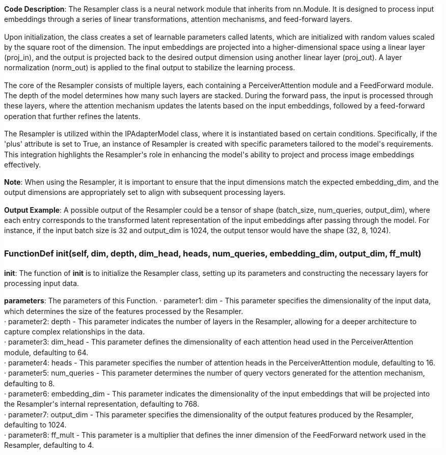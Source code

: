 **Code Description**: The Resampler class is a neural network module that inherits from nn.Module. It is designed to process input embeddings through a series of linear transformations, attention mechanisms, and feed-forward layers. 

Upon initialization, the class creates a set of learnable parameters called latents, which are initialized with random values scaled by the square root of the dimension. The input embeddings are projected into a higher-dimensional space using a linear layer (proj_in), and the output is projected back to the desired output dimension using another linear layer (proj_out). A layer normalization (norm_out) is applied to the final output to stabilize the learning process.

The core of the Resampler consists of multiple layers, each containing a PerceiverAttention module and a FeedForward module. The depth of the model determines how many such layers are stacked. During the forward pass, the input is processed through these layers, where the attention mechanism updates the latents based on the input embeddings, followed by a feed-forward operation that further refines the latents.

The Resampler is utilized within the IPAdapterModel class, where it is instantiated based on certain conditions. Specifically, if the 'plus' attribute is set to True, an instance of Resampler is created with specific parameters tailored to the model's requirements. This integration highlights the Resampler's role in enhancing the model's ability to project and process image embeddings effectively.

**Note**: When using the Resampler, it is important to ensure that the input dimensions match the expected embedding_dim, and the output dimensions are appropriately set to align with subsequent processing layers.

**Output Example**: A possible output of the Resampler could be a tensor of shape (batch_size, num_queries, output_dim), where each entry corresponds to the transformed latent representation of the input embeddings after passing through the model. For instance, if the input batch size is 32 and output_dim is 1024, the output tensor would have the shape (32, 8, 1024).
### FunctionDef __init__(self, dim, depth, dim_head, heads, num_queries, embedding_dim, output_dim, ff_mult)
**__init__**: The function of __init__ is to initialize the Resampler class, setting up its parameters and constructing the necessary layers for processing input data.

**parameters**: The parameters of this Function.
· parameter1: dim - This parameter specifies the dimensionality of the input data, which determines the size of the features processed by the Resampler.  
· parameter2: depth - This parameter indicates the number of layers in the Resampler, allowing for a deeper architecture to capture complex relationships in the data.  
· parameter3: dim_head - This parameter defines the dimensionality of each attention head used in the PerceiverAttention module, defaulting to 64.  
· parameter4: heads - This parameter specifies the number of attention heads in the PerceiverAttention module, defaulting to 16.  
· parameter5: num_queries - This parameter determines the number of query vectors generated for the attention mechanism, defaulting to 8.  
· parameter6: embedding_dim - This parameter indicates the dimensionality of the input embeddings that will be projected into the Resampler's internal representation, defaulting to 768.  
· parameter7: output_dim - This parameter specifies the dimensionality of the output features produced by the Resampler, defaulting to 1024.  
· parameter8: ff_mult - This parameter is a multiplier that defines the inner dimension of the FeedForward network used in the Resampler, defaulting to 4.
